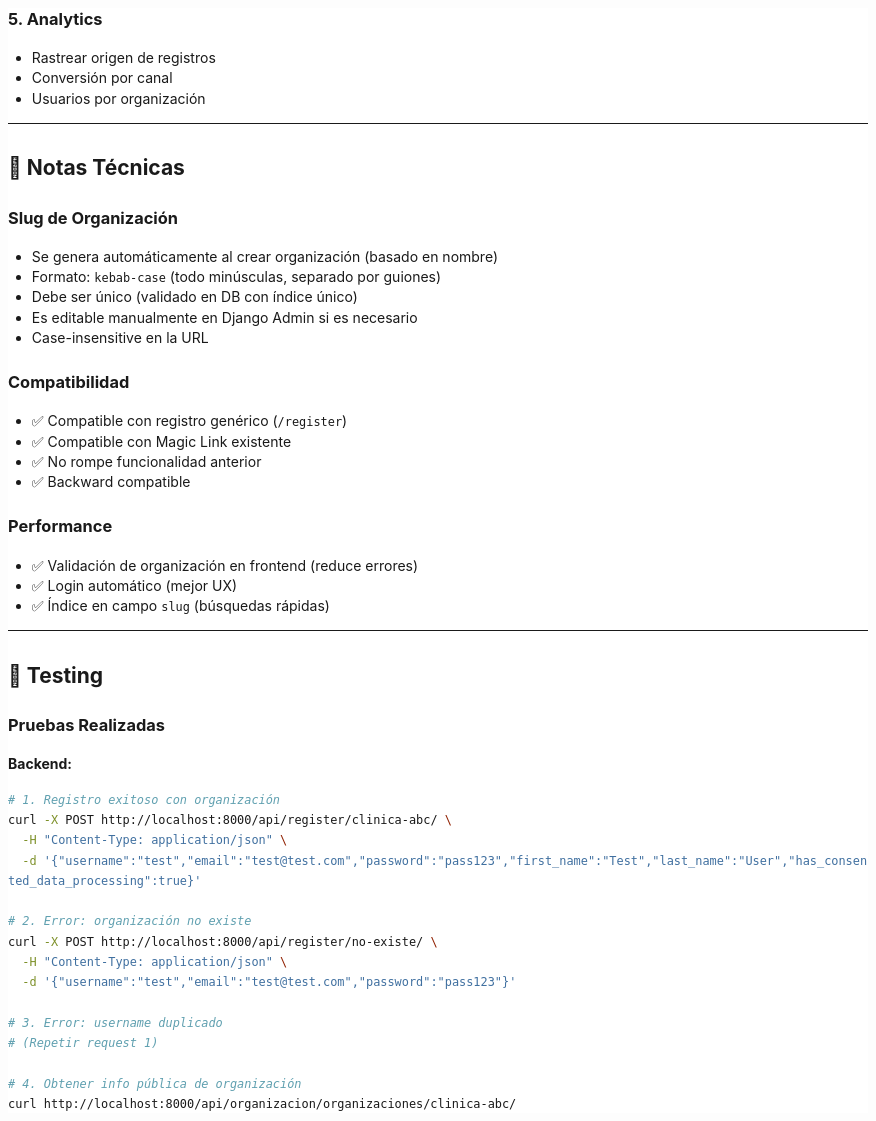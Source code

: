 ### 5. Analytics
- Rastrear origen de registros
- Conversión por canal
- Usuarios por organización

---

## 📝 Notas Técnicas

### Slug de Organización
- Se genera automáticamente al crear organización (basado en nombre)
- Formato: `kebab-case` (todo minúsculas, separado por guiones)
- Debe ser único (validado en DB con índice único)
- Es editable manualmente en Django Admin si es necesario
- Case-insensitive en la URL

### Compatibilidad
- ✅ Compatible con registro genérico (`/register`)
- ✅ Compatible con Magic Link existente
- ✅ No rompe funcionalidad anterior
- ✅ Backward compatible

### Performance
- ✅ Validación de organización en frontend (reduce errores)
- ✅ Login automático (mejor UX)
- ✅ Índice en campo `slug` (búsquedas rápidas)

---

## 🧪 Testing

### Pruebas Realizadas

**Backend:**
```bash
# 1. Registro exitoso con organización
curl -X POST http://localhost:8000/api/register/clinica-abc/ \
  -H "Content-Type: application/json" \
  -d '{"username":"test","email":"test@test.com","password":"pass123","first_name":"Test","last_name":"User","has_consented_data_processing":true}'

# 2. Error: organización no existe
curl -X POST http://localhost:8000/api/register/no-existe/ \
  -H "Content-Type: application/json" \
  -d '{"username":"test","email":"test@test.com","password":"pass123"}'

# 3. Error: username duplicado
# (Repetir request 1)

# 4. Obtener info pública de organización
curl http://localhost:8000/api/organizacion/organizaciones/clinica-abc/
```
